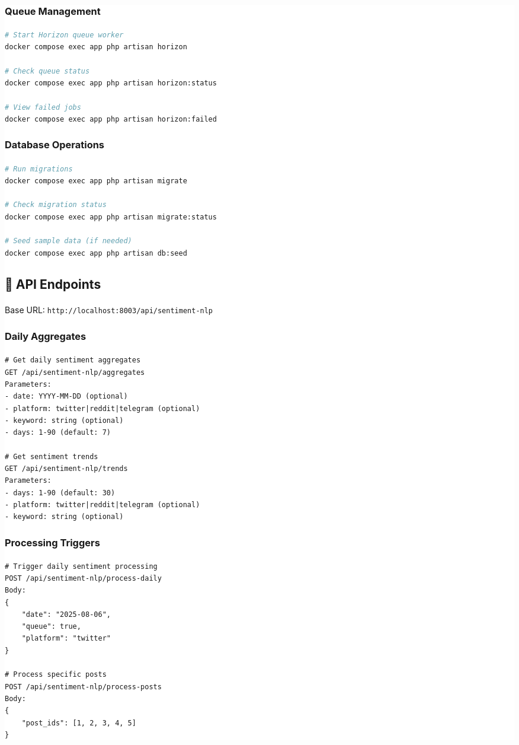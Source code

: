 ### Queue Management
```bash
# Start Horizon queue worker
docker compose exec app php artisan horizon

# Check queue status
docker compose exec app php artisan horizon:status

# View failed jobs
docker compose exec app php artisan horizon:failed
```

### Database Operations
```bash
# Run migrations
docker compose exec app php artisan migrate

# Check migration status
docker compose exec app php artisan migrate:status

# Seed sample data (if needed)
docker compose exec app php artisan db:seed
```

## 🔌 **API Endpoints**

Base URL: `http://localhost:8003/api/sentiment-nlp`

### Daily Aggregates
```http
# Get daily sentiment aggregates
GET /api/sentiment-nlp/aggregates
Parameters:
- date: YYYY-MM-DD (optional)
- platform: twitter|reddit|telegram (optional)
- keyword: string (optional)
- days: 1-90 (default: 7)

# Get sentiment trends
GET /api/sentiment-nlp/trends
Parameters:
- days: 1-90 (default: 30)
- platform: twitter|reddit|telegram (optional)
- keyword: string (optional)
```

### Processing Triggers
```http
# Trigger daily sentiment processing
POST /api/sentiment-nlp/process-daily
Body:
{
    "date": "2025-08-06",
    "queue": true,
    "platform": "twitter"
}

# Process specific posts
POST /api/sentiment-nlp/process-posts
Body:
{
    "post_ids": [1, 2, 3, 4, 5]
}
```